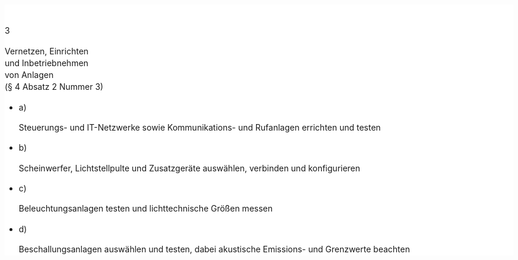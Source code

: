 </td>

<td style="border-bottom: 0.5pt solid ; " align="center" valign="top" charoff="50">

 

</td>

</tr>

<tr>

<td style="border-right: 0.5pt solid ; border-bottom: 0.5pt solid ; " align="center" valign="top" charoff="50">

3

</td>

<td style="border-right: 0.5pt solid ; border-bottom: 0.5pt solid ; " align="left" valign="top" charoff="50">

Vernetzen, Einrichten  
und Inbetriebnehmen  
von Anlagen  
(§ 4 Absatz 2 Nummer 3)

</td>

<td style="border-right: 0.5pt solid ; border-bottom: 0.5pt solid ; " align="left" valign="top" charoff="50">

  - a)
    
    <div style="">
    
    Steuerungs- und IT-Netzwerke sowie Kommunikations- und Rufanlagen
    errichten und testen
    
    </div>

  - b)
    
    <div style="">
    
    Scheinwerfer, Lichtstellpulte und Zusatzgeräte auswählen, verbinden
    und konfigurieren
    
    </div>

  - c)
    
    <div style="">
    
    Beleuchtungsanlagen testen und lichttechnische Größen messen
    
    </div>

  - d)
    
    <div style="">
    
    Beschallungsanlagen auswählen und testen, dabei akustische
    Emissions- und Grenzwerte beachten
    